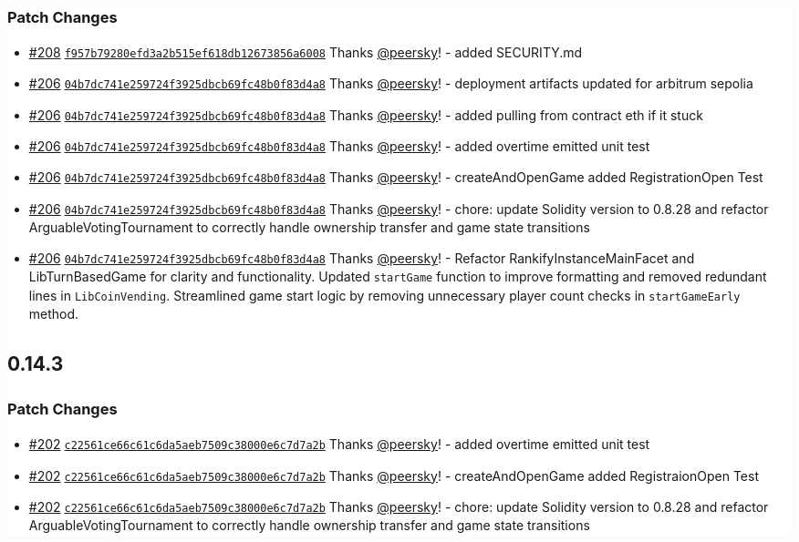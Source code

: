 ### Patch Changes

- [#208](https://github.com/peeramid-labs/rankify-contracts/pull/208) [`f957b79280efd3a2b515ef618db12673856a6008`](https://github.com/peeramid-labs/rankify-contracts/commit/f957b79280efd3a2b515ef618db12673856a6008) Thanks [@peersky](https://github.com/peersky)! - added SECURITY.md

- [#206](https://github.com/peeramid-labs/rankify-contracts/pull/206) [`04b7dc741e259724f3925dbcb69fc48b0f83d4a8`](https://github.com/peeramid-labs/rankify-contracts/commit/04b7dc741e259724f3925dbcb69fc48b0f83d4a8) Thanks [@peersky](https://github.com/peersky)! - deployment artifacts updated for arbitrum sepolia

- [#206](https://github.com/peeramid-labs/rankify-contracts/pull/206) [`04b7dc741e259724f3925dbcb69fc48b0f83d4a8`](https://github.com/peeramid-labs/rankify-contracts/commit/04b7dc741e259724f3925dbcb69fc48b0f83d4a8) Thanks [@peersky](https://github.com/peersky)! - added pulling from contract eth if it stuck

- [#206](https://github.com/peeramid-labs/rankify-contracts/pull/206) [`04b7dc741e259724f3925dbcb69fc48b0f83d4a8`](https://github.com/peeramid-labs/rankify-contracts/commit/04b7dc741e259724f3925dbcb69fc48b0f83d4a8) Thanks [@peersky](https://github.com/peersky)! - added overtime emitted unit test

- [#206](https://github.com/peeramid-labs/rankify-contracts/pull/206) [`04b7dc741e259724f3925dbcb69fc48b0f83d4a8`](https://github.com/peeramid-labs/rankify-contracts/commit/04b7dc741e259724f3925dbcb69fc48b0f83d4a8) Thanks [@peersky](https://github.com/peersky)! - createAndOpenGame added RegistrationOpen Test

- [#206](https://github.com/peeramid-labs/rankify-contracts/pull/206) [`04b7dc741e259724f3925dbcb69fc48b0f83d4a8`](https://github.com/peeramid-labs/rankify-contracts/commit/04b7dc741e259724f3925dbcb69fc48b0f83d4a8) Thanks [@peersky](https://github.com/peersky)! - chore: update Solidity version to 0.8.28 and refactor ArguableVotingTournament to correctly handle ownership transfer and game state transitions

- [#206](https://github.com/peeramid-labs/rankify-contracts/pull/206) [`04b7dc741e259724f3925dbcb69fc48b0f83d4a8`](https://github.com/peeramid-labs/rankify-contracts/commit/04b7dc741e259724f3925dbcb69fc48b0f83d4a8) Thanks [@peersky](https://github.com/peersky)! - Refactor RankifyInstanceMainFacet and LibTurnBasedGame for clarity and functionality. Updated `startGame` function to improve formatting and removed redundant lines in `LibCoinVending`. Streamlined game start logic by removing unnecessary player count checks in `startGameEarly` method.

## 0.14.3

### Patch Changes

- [#202](https://github.com/peeramid-labs/rankify-contracts/pull/202) [`c22561ce66c61c6da5aeb7509c38000e6c7d7a2b`](https://github.com/peeramid-labs/rankify-contracts/commit/c22561ce66c61c6da5aeb7509c38000e6c7d7a2b) Thanks [@peersky](https://github.com/peersky)! - added overtime emitted unit test

- [#202](https://github.com/peeramid-labs/rankify-contracts/pull/202) [`c22561ce66c61c6da5aeb7509c38000e6c7d7a2b`](https://github.com/peeramid-labs/rankify-contracts/commit/c22561ce66c61c6da5aeb7509c38000e6c7d7a2b) Thanks [@peersky](https://github.com/peersky)! - createAndOpenGame added RegistraionOpen Test

- [#202](https://github.com/peeramid-labs/rankify-contracts/pull/202) [`c22561ce66c61c6da5aeb7509c38000e6c7d7a2b`](https://github.com/peeramid-labs/rankify-contracts/commit/c22561ce66c61c6da5aeb7509c38000e6c7d7a2b) Thanks [@peersky](https://github.com/peersky)! - chore: update Solidity version to 0.8.28 and refactor ArguableVotingTournament to correctly handle ownership transfer and game state transitions
